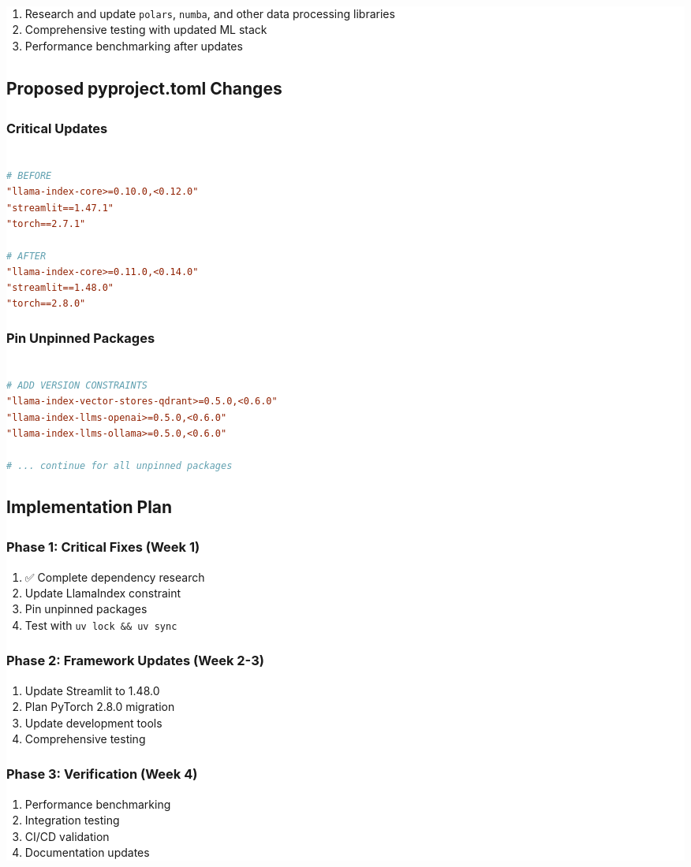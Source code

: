 1. Research and update `polars`, `numba`, and other data processing libraries
2. Comprehensive testing with updated ML stack
3. Performance benchmarking after updates

## Proposed pyproject.toml Changes

### Critical Updates

```toml

# BEFORE
"llama-index-core>=0.10.0,<0.12.0"
"streamlit==1.47.1"
"torch==2.7.1"

# AFTER  
"llama-index-core>=0.11.0,<0.14.0"
"streamlit==1.48.0"
"torch==2.8.0"
```

### Pin Unpinned Packages

```toml

# ADD VERSION CONSTRAINTS
"llama-index-vector-stores-qdrant>=0.5.0,<0.6.0"
"llama-index-llms-openai>=0.5.0,<0.6.0" 
"llama-index-llms-ollama>=0.5.0,<0.6.0"

# ... continue for all unpinned packages
```

## Implementation Plan

### Phase 1: Critical Fixes (Week 1)

1. ✅ Complete dependency research  
2. Update LlamaIndex constraint
3. Pin unpinned packages  
4. Test with `uv lock && uv sync`

### Phase 2: Framework Updates (Week 2-3)

1. Update Streamlit to 1.48.0
2. Plan PyTorch 2.8.0 migration
3. Update development tools
4. Comprehensive testing

### Phase 3: Verification (Week 4)

1. Performance benchmarking
2. Integration testing
3. CI/CD validation
4. Documentation updates
